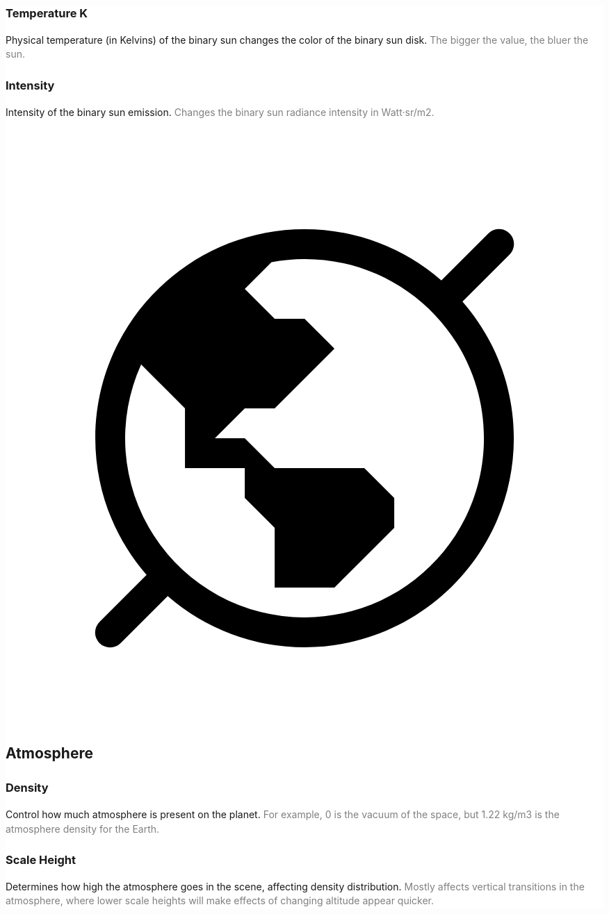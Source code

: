 
### Temperature K
<div class="parameter">
    <div class="parameter__info">
        <span>Physical temperature (in Kelvins) of the binary sun changes the color of the binary sun disk.</span><span style="margin-left: 4px; color: rgba(0,0,0,.5)">The bigger the value, the bluer the sun.</span>
    </div>
    <div class="parameter__video"><video autoplay loop muted playsinline ><source src="../img/documentation/bi_sun_temperaturek.mov" type="video/mp4"></video></div>
</div>


### Intensity
<div class="parameter">
    <div class="parameter__info">
        <span>Intensity of the binary sun emission.</span><span style="margin-left: 4px; color: rgba(0,0,0,.5)">Changes the binary sun radiance intensity in Watt·sr/m2.</span>
    </div>
    <div class="parameter__video"><video autoplay loop muted playsinline ><source src="../img/documentation/bi_sun_intensity.mov" type="video/mp4"></video></div>
</div>




## <span class="twemoji"><svg xmlns="http://www.w3.org/2000/svg" viewBox="0 0 20 20" xml:space="preserve"><path d="M16.492 2.994a.5.5 0 0 0-.344.15l-1.57 1.57a6.962 6.962 0 0 0-4.576-1.716c-3.86 0-7 3.14-7 7 0 1.75.65 3.35 1.715 4.578l-1.569 1.569a.5.5 0 1 0 .707.707l1.569-1.569a6.966 6.966 0 0 0 4.578 1.715c3.86 0 7-3.14 7-7 0-1.75-.651-3.347-1.717-4.576l1.57-1.57a.5.5 0 0 0-.363-.858zm-6.49 1.004c3.32 0 6 2.68 6 6s-2.68 6-6 6a5.992 5.992 0 0 1-5.467-8.467l.467.467 1 1v2h2v1l1 1v2h2l1-1 1-1v-1l-1-1h-3l-1-1h-1l1-1h1l2-2-1-1h-1l-1-1 .894-.894a6.043 6.043 0 0 1 1.106-.106z"/></svg></span> Atmosphere

### Density
<div class="parameter">
    <div class="parameter__info">
        <span>Control how much atmosphere is present on the planet.</span><span style="margin-left: 4px; color: rgba(0,0,0,.5)">For example, 0 is the vacuum of the space, but 1.22 kg/m3 is the atmosphere density for the Earth.</span>
    </div>
    <div class="parameter__video"><video autoplay loop muted playsinline ><source src="../img/documentation/density.mp4" type="video/mp4"></video></div>
</div>


### Scale Height
<div class="parameter">
    <div class="parameter__info">
        <span>Determines how high the atmosphere goes in the scene, affecting density distribution.</span><span style="margin-left: 4px; color: rgba(0,0,0,.5)">Mostly affects vertical transitions in the atmosphere, where lower scale heights will make effects of changing altitude appear quicker.</span>
    </div>
    <div class="parameter__video"><video autoplay loop muted playsinline ><source src="../img/documentation/scale_height.mp4" type="video/mp4"></video></div>
</div>
